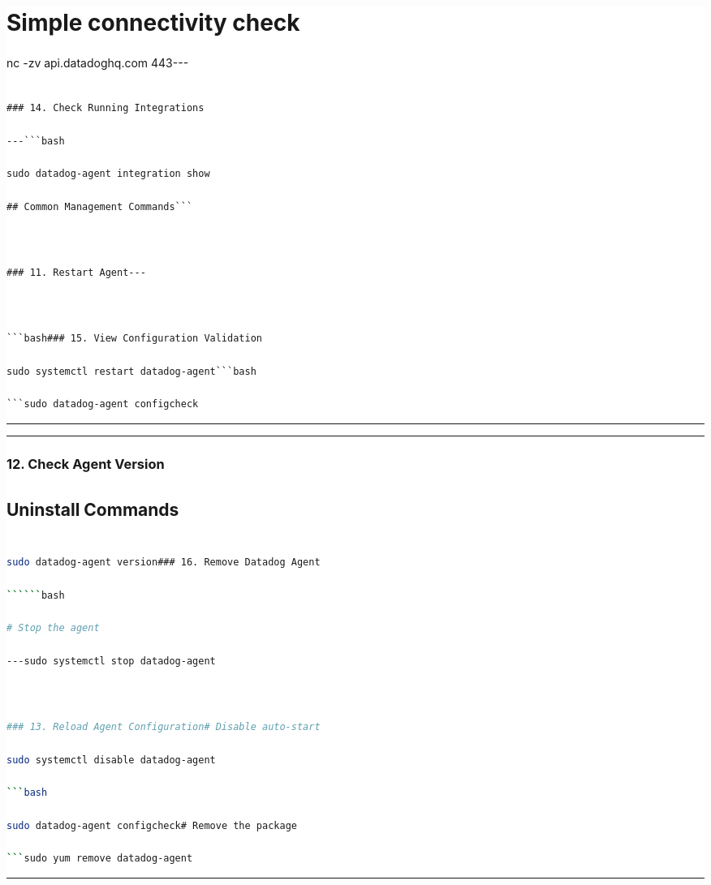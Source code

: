 # Simple connectivity check

nc -zv api.datadoghq.com 443---

```

### 14. Check Running Integrations

---```bash

sudo datadog-agent integration show

## Common Management Commands```



### 11. Restart Agent---



```bash### 15. View Configuration Validation

sudo systemctl restart datadog-agent```bash

```sudo datadog-agent configcheck

```

---

---

### 12. Check Agent Version

## Uninstall Commands

```bash

sudo datadog-agent version### 16. Remove Datadog Agent

``````bash

# Stop the agent

---sudo systemctl stop datadog-agent



### 13. Reload Agent Configuration# Disable auto-start

sudo systemctl disable datadog-agent

```bash

sudo datadog-agent configcheck# Remove the package

```sudo yum remove datadog-agent

```

---